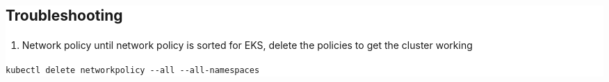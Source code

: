 ## Troubleshooting

1. Network policy
until network policy is sorted for EKS, delete the policies to get the cluster working
````
kubectl delete networkpolicy --all --all-namespaces
````
